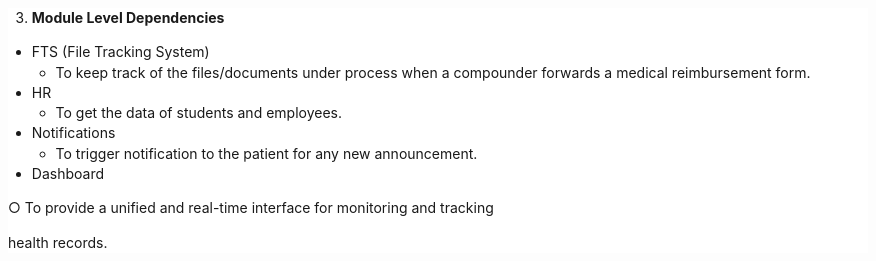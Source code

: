 3. **Module Level Dependencies**
- FTS (File Tracking System)
  - To keep track of the files/documents under process when a compounder forwards a medical reimbursement form.
- HR
  - To get the data of students and employees.
- Notifications
  - To trigger notification to the patient for any new announcement.
- Dashboard

○ To provide a unified and real-time interface for monitoring and tracking

health records.
